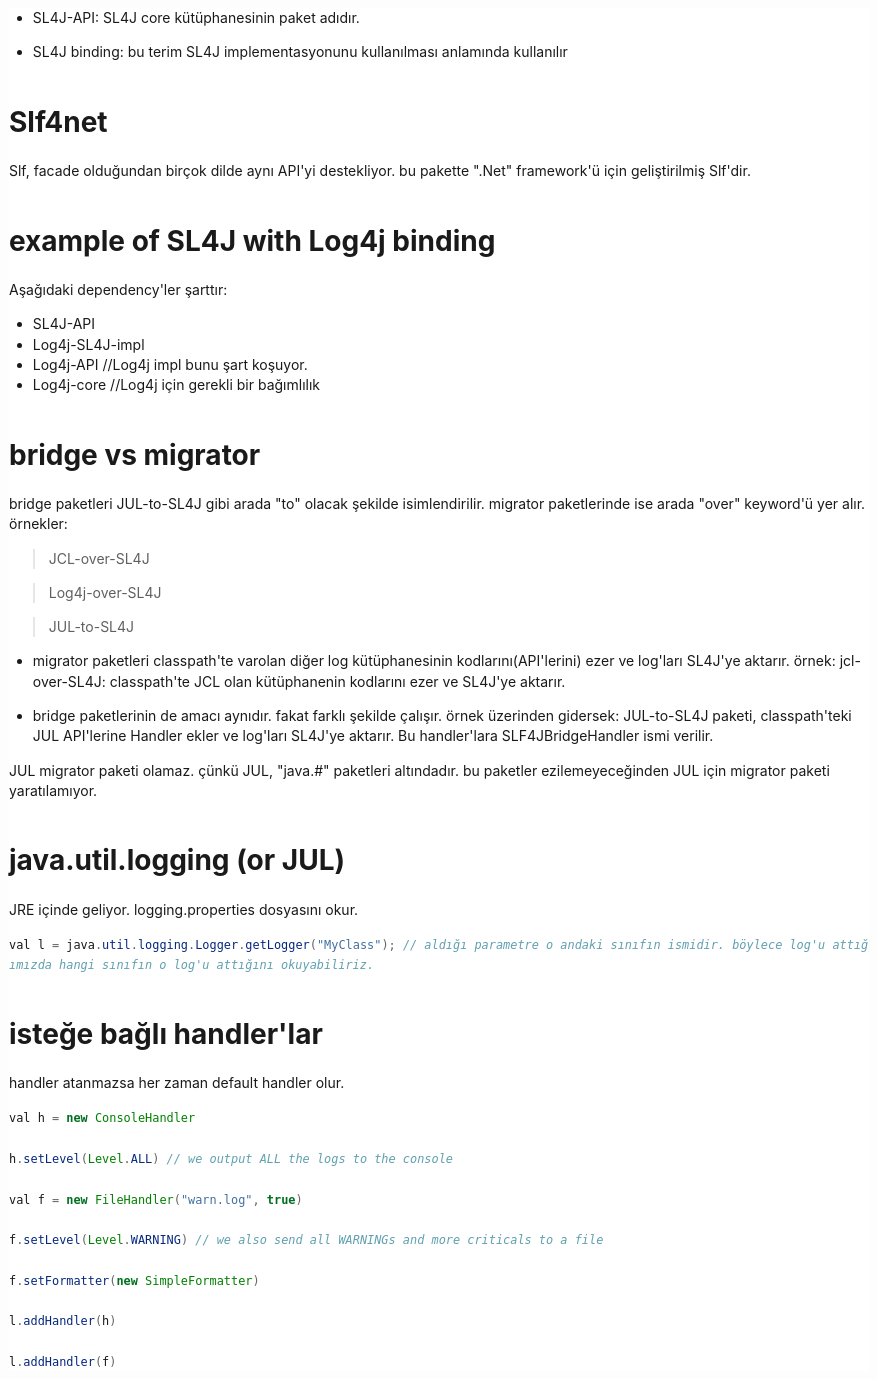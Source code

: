 - SL4J-API: SL4J core kütüphanesinin paket adıdır.

- SL4J binding: bu terim SL4J implementasyonunu kullanılması anlamında kullanılır 

# Slf4net
Slf, facade olduğundan birçok dilde aynı API'yi destekliyor. bu pakette ".Net" framework'ü için geliştirilmiş Slf'dir.

# example of SL4J with Log4j binding
Aşağıdaki dependency'ler şarttır:

- SL4J-API
- Log4j-SL4J-impl
- Log4j-API //Log4j impl bunu şart koşuyor.
- Log4j-core //Log4j için gerekli bir bağımlılık

# bridge vs migrator
bridge paketleri JUL-to-SL4J gibi arada "to" olacak şekilde isimlendirilir. migrator paketlerinde ise arada "over" keyword'ü yer alır. örnekler:

> JCL-over-SL4J

> Log4j-over-SL4J

> JUL-to-SL4J

- migrator paketleri classpath'te varolan diğer log kütüphanesinin kodlarını(API'lerini) ezer ve log'ları SL4J'ye aktarır. örnek: jcl-over-SL4J: classpath'te JCL olan kütüphanenin kodlarını ezer ve SL4J'ye aktarır.

- bridge paketlerinin de amacı aynıdır. fakat farklı şekilde çalışır. örnek üzerinden gidersek: JUL-to-SL4J paketi, classpath'teki JUL API'lerine Handler ekler ve log'ları SL4J'ye aktarır. Bu handler'lara SLF4JBridgeHandler ismi verilir.

JUL migrator paketi olamaz. çünkü JUL, "java.#" paketleri altındadır. bu paketler ezilemeyeceğinden JUL için migrator paketi yaratılamıyor.

# java.util.logging (or JUL)
JRE içinde geliyor. logging.properties dosyasını okur.

```java
val l = java.util.logging.Logger.getLogger("MyClass"); // aldığı parametre o andaki sınıfın ismidir. böylece log'u attığımızda hangi sınıfın o log'u attığını okuyabiliriz. 
```

# isteğe bağlı handler'lar
handler atanmazsa her zaman default handler olur.

```java
val h = new ConsoleHandler

h.setLevel(Level.ALL) // we output ALL the logs to the console

val f = new FileHandler("warn.log", true)

f.setLevel(Level.WARNING) // we also send all WARNINGs and more criticals to a file

f.setFormatter(new SimpleFormatter)

l.addHandler(h)

l.addHandler(f)
```
